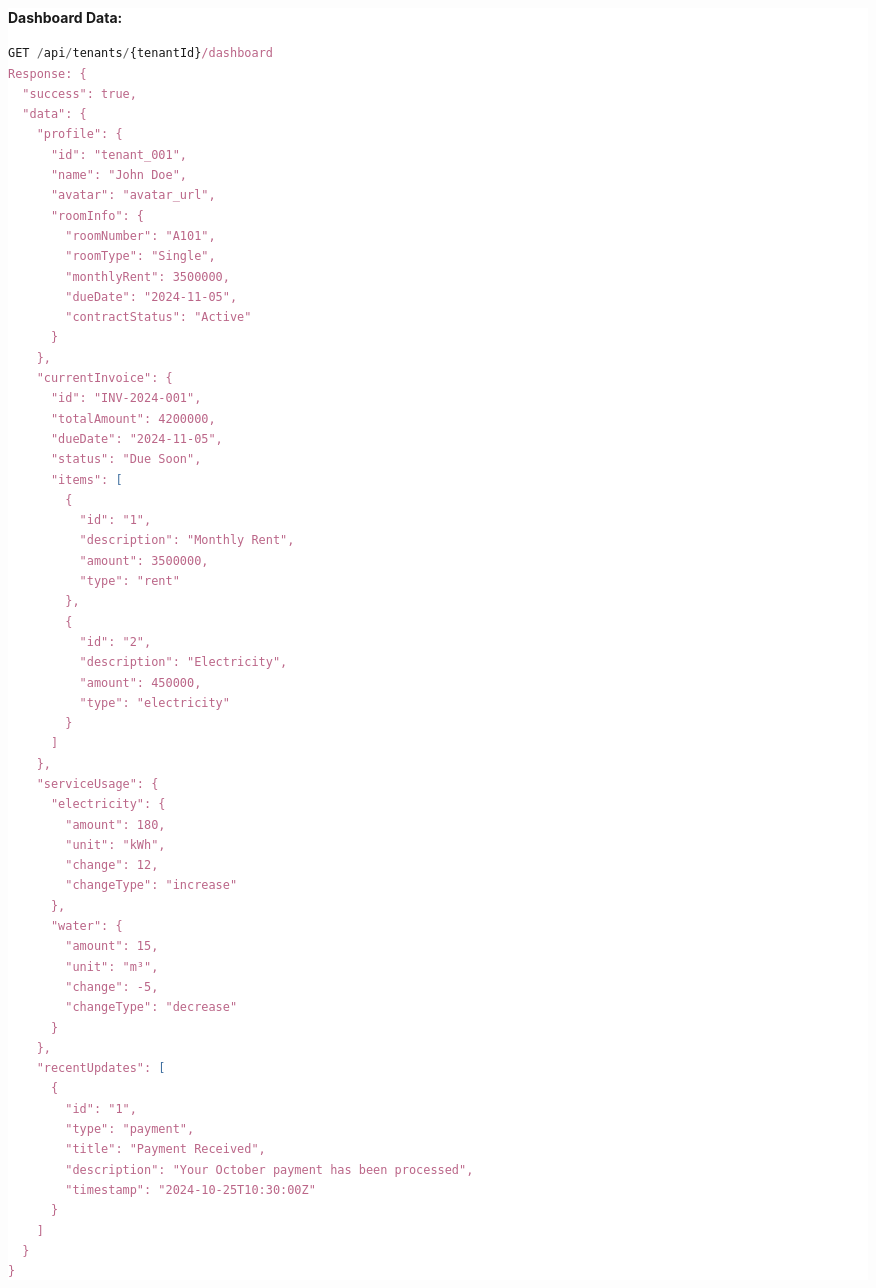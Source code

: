 **Dashboard Data:**
```typescript
GET /api/tenants/{tenantId}/dashboard
Response: {
  "success": true,
  "data": {
    "profile": {
      "id": "tenant_001",
      "name": "John Doe",
      "avatar": "avatar_url",
      "roomInfo": {
        "roomNumber": "A101",
        "roomType": "Single",
        "monthlyRent": 3500000,
        "dueDate": "2024-11-05",
        "contractStatus": "Active"
      }
    },
    "currentInvoice": {
      "id": "INV-2024-001",
      "totalAmount": 4200000,
      "dueDate": "2024-11-05",
      "status": "Due Soon",
      "items": [
        {
          "id": "1",
          "description": "Monthly Rent",
          "amount": 3500000,
          "type": "rent"
        },
        {
          "id": "2", 
          "description": "Electricity",
          "amount": 450000,
          "type": "electricity"
        }
      ]
    },
    "serviceUsage": {
      "electricity": {
        "amount": 180,
        "unit": "kWh",
        "change": 12,
        "changeType": "increase"
      },
      "water": {
        "amount": 15,
        "unit": "m³", 
        "change": -5,
        "changeType": "decrease"
      }
    },
    "recentUpdates": [
      {
        "id": "1",
        "type": "payment",
        "title": "Payment Received",
        "description": "Your October payment has been processed",
        "timestamp": "2024-10-25T10:30:00Z"
      }
    ]
  }
}
```